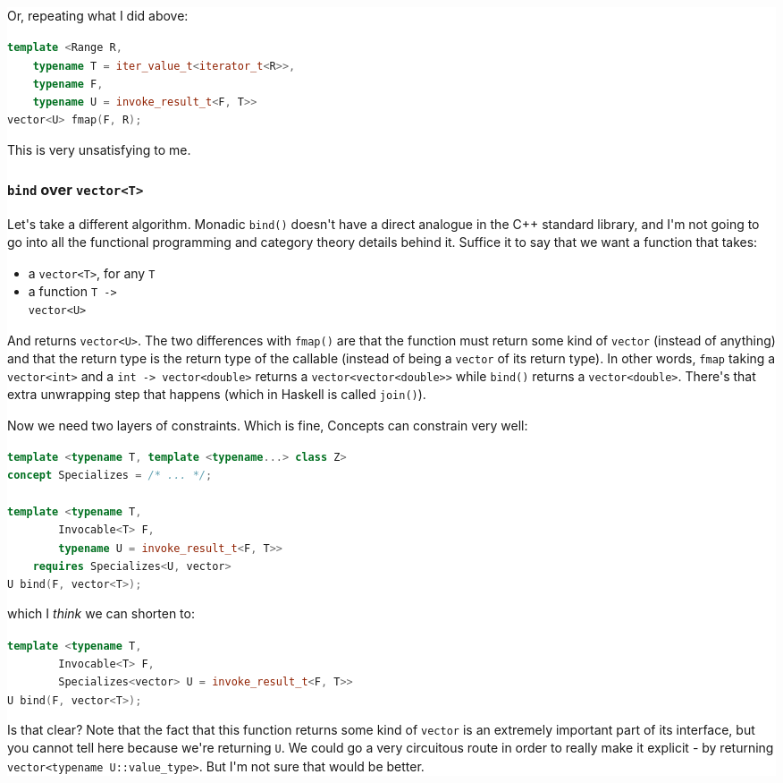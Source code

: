 Or, repeating what I did above:

```cpp
template <Range R,
    typename T = iter_value_t<iterator_t<R>>, 
    typename F,
    typename U = invoke_result_t<F, T>>
vector<U> fmap(F, R);
```

This is very unsatisfying to me. 

### <code class="language-cpp">bind</code> over <code class="language-cpp">vector&lt;T&gt;</code>

Let's take a different algorithm. Monadic <code class="language-cpp">bind()</code> doesn't have a direct analogue in the C++ standard library, and I'm not going to go into all the functional programming and category theory details behind it. Suffice it to say that we want a function that takes:

- a <code class="language-cpp">vector&lt;T&gt;</code>, for any `T`
- a function <code class="language-cpp">T -> vector&lt;U&gt;</code>

And returns <code class="language-cpp">vector&lt;U&gt;</code>. The two differences with <code class="language-cpp">fmap()</code> are that the function must return some kind of `vector` (instead of anything) and that the return type is the return type of the callable (instead of being a `vector` of its return type). In other words, <code class="language-cpp">fmap</code> taking a <code class="language-cpp">vector&lt;int&gt;</code> and a <code class="language-cpp">int -> vector&lt;double&gt;</code> returns a <code class="language-cpp">vector&lt;vector&lt;double&gt;&gt;</code> while <code class="language-cpp">bind()</code> returns a <code class="language-cpp">vector&lt;double&gt;</code>. There's that extra unwrapping step that happens (which in Haskell is called <code class="language-cpp">join()</code>).

Now we need two layers of constraints. Which is fine, Concepts can constrain very well:

```cpp
template <typename T, template <typename...> class Z>
concept Specializes = /* ... */;

template <typename T,
        Invocable<T> F,
        typename U = invoke_result_t<F, T>>
    requires Specializes<U, vector>
U bind(F, vector<T>);
```

which I _think_ we can shorten to:

```cpp
template <typename T,
        Invocable<T> F,
        Specializes<vector> U = invoke_result_t<F, T>>
U bind(F, vector<T>);
```

Is that clear? Note that the fact that this function returns some kind of `vector` is an extremely important part of its interface, but you cannot tell here because we're returning `U`. We could go a very circuitous route in order to really make it explicit - by returning <code class="language-cpp">vector&lt;typename U::value_type&gt;</code>. But I'm not sure that would be better.
